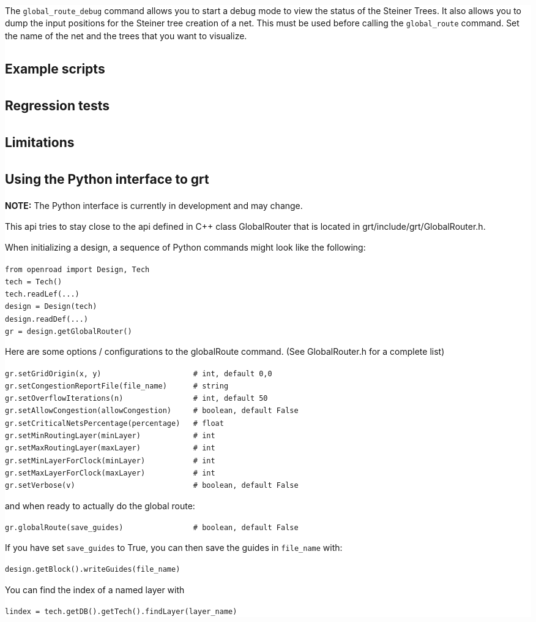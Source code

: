 The `global_route_debug` command allows you to start a debug mode to view the status of the Steiner Trees. It also allows you to dump the input positions for the Steiner tree creation of a net. This must be used before calling the `global_route` command. Set the name of the net and the trees that you want to visualize.

## Example scripts

## Regression tests

## Limitations

## Using the Python interface to grt

**NOTE:** The Python interface is currently in development and may
change.

This api tries to stay close to the api defined in C++ class
GlobalRouter that is located in grt/include/grt/GlobalRouter.h. 

When initializing a design, a sequence of Python commands might look like
the following:

    from openroad import Design, Tech
    tech = Tech()
    tech.readLef(...)
    design = Design(tech)
    design.readDef(...)
    gr = design.getGlobalRouter()
    
Here are some options / configurations to the globalRoute
command. (See GlobalRouter.h for a complete list)

    gr.setGridOrigin(x, y)                     # int, default 0,0
    gr.setCongestionReportFile(file_name)      # string
    gr.setOverflowIterations(n)                # int, default 50
    gr.setAllowCongestion(allowCongestion)     # boolean, default False
    gr.setCriticalNetsPercentage(percentage)   # float
    gr.setMinRoutingLayer(minLayer)            # int
    gr.setMaxRoutingLayer(maxLayer)            # int
    gr.setMinLayerForClock(minLayer)           # int
    gr.setMaxLayerForClock(maxLayer)           # int
    gr.setVerbose(v)                           # boolean, default False

and when ready to actually do the global route:

    gr.globalRoute(save_guides)                # boolean, default False
    
If you have set `save_guides` to True, you can then save the guides in `file_name` with:

    design.getBlock().writeGuides(file_name)

You can find the index of a named layer with

    lindex = tech.getDB().getTech().findLayer(layer_name)
